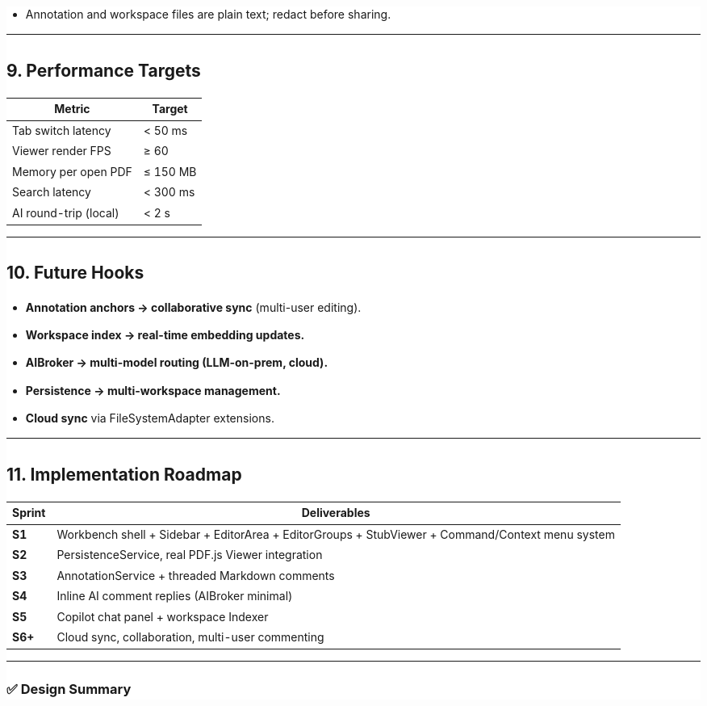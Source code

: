 - Annotation and workspace files are plain text; redact before sharing.
    

---

## 9. Performance Targets

|Metric|Target|
|---|---|
|Tab switch latency|< 50 ms|
|Viewer render FPS|≥ 60|
|Memory per open PDF|≤ 150 MB|
|Search latency|< 300 ms|
|AI round-trip (local)|< 2 s|

---

## 10. Future Hooks

- **Annotation anchors → collaborative sync** (multi-user editing).
    
- **Workspace index → real-time embedding updates.**
    
- **AIBroker → multi-model routing (LLM-on-prem, cloud).**
    
- **Persistence → multi-workspace management.**
    
- **Cloud sync** via FileSystemAdapter extensions.
    

---

## 11. Implementation Roadmap

|Sprint|Deliverables|
|---|---|
|**S1**|Workbench shell + Sidebar + EditorArea + EditorGroups + StubViewer + Command/Context menu system|
|**S2**|PersistenceService, real PDF.js Viewer integration|
|**S3**|AnnotationService + threaded Markdown comments|
|**S4**|Inline AI comment replies (AIBroker minimal)|
|**S5**|Copilot chat panel + workspace Indexer|
|**S6+**|Cloud sync, collaboration, multi-user commenting|

---

### ✅ Design Summary
